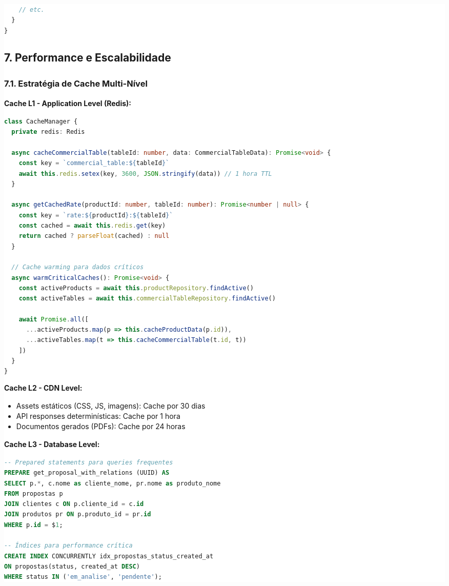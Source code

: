 ```typescript
    // etc.
  }
}
```

## 7. Performance e Escalabilidade

### 7.1. Estratégia de Cache Multi-Nível

**Cache L1 - Application Level (Redis):**
```typescript
class CacheManager {
  private redis: Redis
  
  async cacheCommercialTable(tableId: number, data: CommercialTableData): Promise<void> {
    const key = `commercial_table:${tableId}`
    await this.redis.setex(key, 3600, JSON.stringify(data)) // 1 hora TTL
  }
  
  async getCachedRate(productId: number, tableId: number): Promise<number | null> {
    const key = `rate:${productId}:${tableId}`
    const cached = await this.redis.get(key)
    return cached ? parseFloat(cached) : null
  }
  
  // Cache warming para dados críticos
  async warmCriticalCaches(): Promise<void> {
    const activeProducts = await this.productRepository.findActive()
    const activeTables = await this.commercialTableRepository.findActive()
    
    await Promise.all([
      ...activeProducts.map(p => this.cacheProductData(p.id)),
      ...activeTables.map(t => this.cacheCommercialTable(t.id, t))
    ])
  }
}
```

**Cache L2 - CDN Level:**
- Assets estáticos (CSS, JS, imagens): Cache por 30 dias
- API responses determinísticas: Cache por 1 hora
- Documentos gerados (PDFs): Cache por 24 horas

**Cache L3 - Database Level:**
```sql
-- Prepared statements para queries frequentes
PREPARE get_proposal_with_relations (UUID) AS
SELECT p.*, c.nome as cliente_nome, pr.nome as produto_nome
FROM propostas p
JOIN clientes c ON p.cliente_id = c.id
JOIN produtos pr ON p.produto_id = pr.id
WHERE p.id = $1;

-- Índices para performance crítica
CREATE INDEX CONCURRENTLY idx_propostas_status_created_at 
ON propostas(status, created_at DESC) 
WHERE status IN ('em_analise', 'pendente');
```
